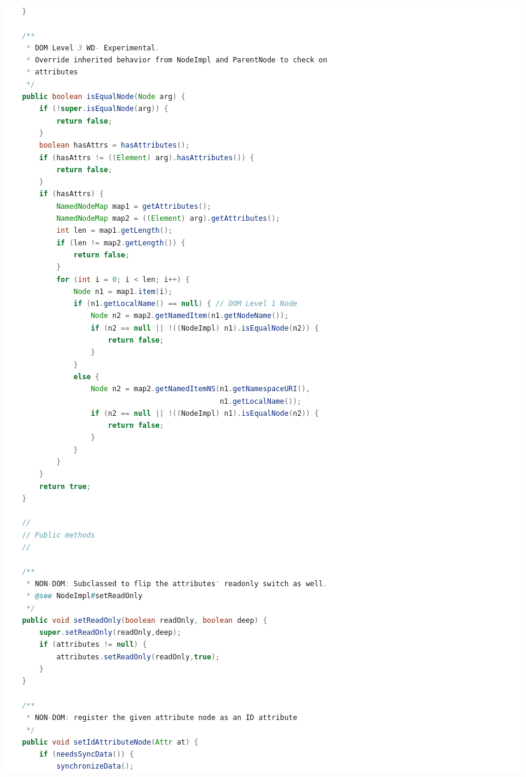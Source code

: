 ```java
    }

    /**
     * DOM Level 3 WD- Experimental.
     * Override inherited behavior from NodeImpl and ParentNode to check on
     * attributes
     */
    public boolean isEqualNode(Node arg) {
        if (!super.isEqualNode(arg)) {
            return false;
        }
        boolean hasAttrs = hasAttributes();
        if (hasAttrs != ((Element) arg).hasAttributes()) {
            return false;
        }
        if (hasAttrs) {
            NamedNodeMap map1 = getAttributes();
            NamedNodeMap map2 = ((Element) arg).getAttributes();
            int len = map1.getLength();
            if (len != map2.getLength()) {
                return false;
            }
            for (int i = 0; i < len; i++) {
                Node n1 = map1.item(i);
                if (n1.getLocalName() == null) { // DOM Level 1 Node
                    Node n2 = map2.getNamedItem(n1.getNodeName());
                    if (n2 == null || !((NodeImpl) n1).isEqualNode(n2)) {
                        return false;
                    }
                }
                else {
                    Node n2 = map2.getNamedItemNS(n1.getNamespaceURI(),
                                                  n1.getLocalName());
                    if (n2 == null || !((NodeImpl) n1).isEqualNode(n2)) {
                        return false;
                    }
                }
            }
        }
        return true;
    }

    //
    // Public methods
    //

    /**
     * NON-DOM: Subclassed to flip the attributes' readonly switch as well.
     * @see NodeImpl#setReadOnly
     */
    public void setReadOnly(boolean readOnly, boolean deep) {
    	super.setReadOnly(readOnly,deep);
        if (attributes != null) {
            attributes.setReadOnly(readOnly,true);
        }
    }

    /**
     * NON-DOM: register the given attribute node as an ID attribute
     */
    public void setIdAttributeNode(Attr at) {
        if (needsSyncData()) {
            synchronizeData();
```